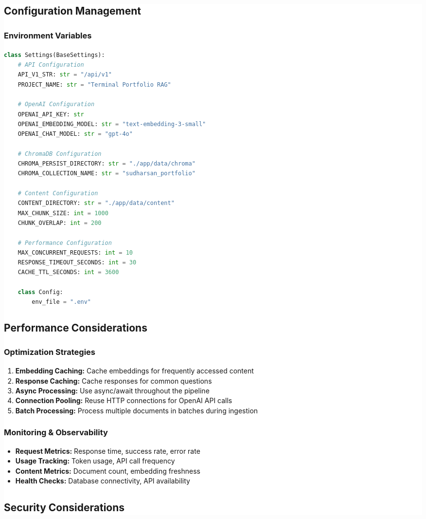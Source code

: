 ## Configuration Management

### Environment Variables
```python
class Settings(BaseSettings):
    # API Configuration
    API_V1_STR: str = "/api/v1"
    PROJECT_NAME: str = "Terminal Portfolio RAG"
    
    # OpenAI Configuration
    OPENAI_API_KEY: str
    OPENAI_EMBEDDING_MODEL: str = "text-embedding-3-small"
    OPENAI_CHAT_MODEL: str = "gpt-4o"
    
    # ChromaDB Configuration
    CHROMA_PERSIST_DIRECTORY: str = "./app/data/chroma"
    CHROMA_COLLECTION_NAME: str = "sudharsan_portfolio"
    
    # Content Configuration
    CONTENT_DIRECTORY: str = "./app/data/content"
    MAX_CHUNK_SIZE: int = 1000
    CHUNK_OVERLAP: int = 200
    
    # Performance Configuration
    MAX_CONCURRENT_REQUESTS: int = 10
    RESPONSE_TIMEOUT_SECONDS: int = 30
    CACHE_TTL_SECONDS: int = 3600
    
    class Config:
        env_file = ".env"
```

## Performance Considerations

### Optimization Strategies
1. **Embedding Caching:** Cache embeddings for frequently accessed content
2. **Response Caching:** Cache responses for common questions
3. **Async Processing:** Use async/await throughout the pipeline
4. **Connection Pooling:** Reuse HTTP connections for OpenAI API calls
5. **Batch Processing:** Process multiple documents in batches during ingestion

### Monitoring & Observability
- **Request Metrics:** Response time, success rate, error rate
- **Usage Tracking:** Token usage, API call frequency
- **Content Metrics:** Document count, embedding freshness
- **Health Checks:** Database connectivity, API availability

## Security Considerations
